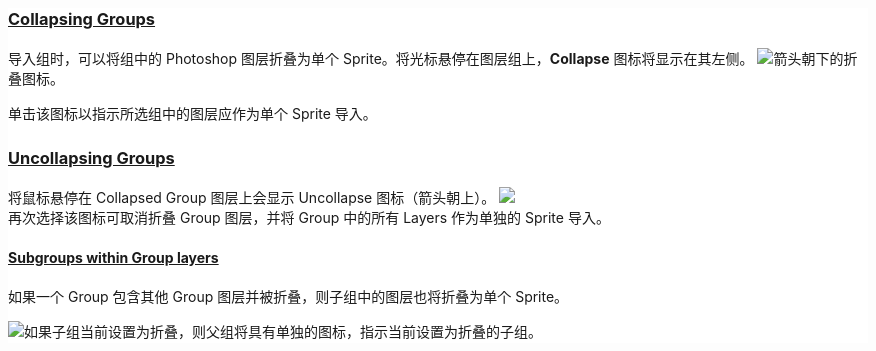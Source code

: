 ### [Collapsing Groups](https://docs.unity3d.com/Packages/com.unity.2d.psdimporter@9.0/manual/PSD-importer-properties.html#collapsing-groups)
导入组时，可以将组中的 Photoshop 图层折叠为单个 Sprite。将光标悬停在图层组上，**Collapse** 图标将显示在其左侧。
![](https://docs.unity3d.com/Packages/com.unity.2d.psdimporter@9.0/manual/images/layer-tab-collapse-22.2.png)箭头朝下的折叠图标。

单击该图标以指示所选组中的图层应作为单个 Sprite 导入。

### [Uncollapsing Groups](https://docs.unity3d.com/Packages/com.unity.2d.psdimporter@9.0/manual/PSD-importer-properties.html#uncollapsing-groups)
将鼠标悬停在 Collapsed Group 图层上会显示 Uncollapse 图标（箭头朝上）。
![](https://docs.unity3d.com/Packages/com.unity.2d.psdimporter@9.0/manual/images/layer-tab-uncollapse-22.2.png)  
再次选择该图标可取消折叠 Group 图层，并将 Group 中的所有 Layers 作为单独的 Sprite 导入。

#### [Subgroups within Group layers](https://docs.unity3d.com/Packages/com.unity.2d.psdimporter@9.0/manual/PSD-importer-properties.html#subgroups-within-group-layers)
如果一个 Group 包含其他 Group 图层并被折叠，则子组中的图层也将折叠为单个 Sprite。

![](https://docs.unity3d.com/Packages/com.unity.2d.psdimporter@9.0/manual/images/layer-tab-subgroup-child-collapse-22.2.png)如果子组当前设置为折叠，则父组将具有单独的图标，指示当前设置为折叠的子组。